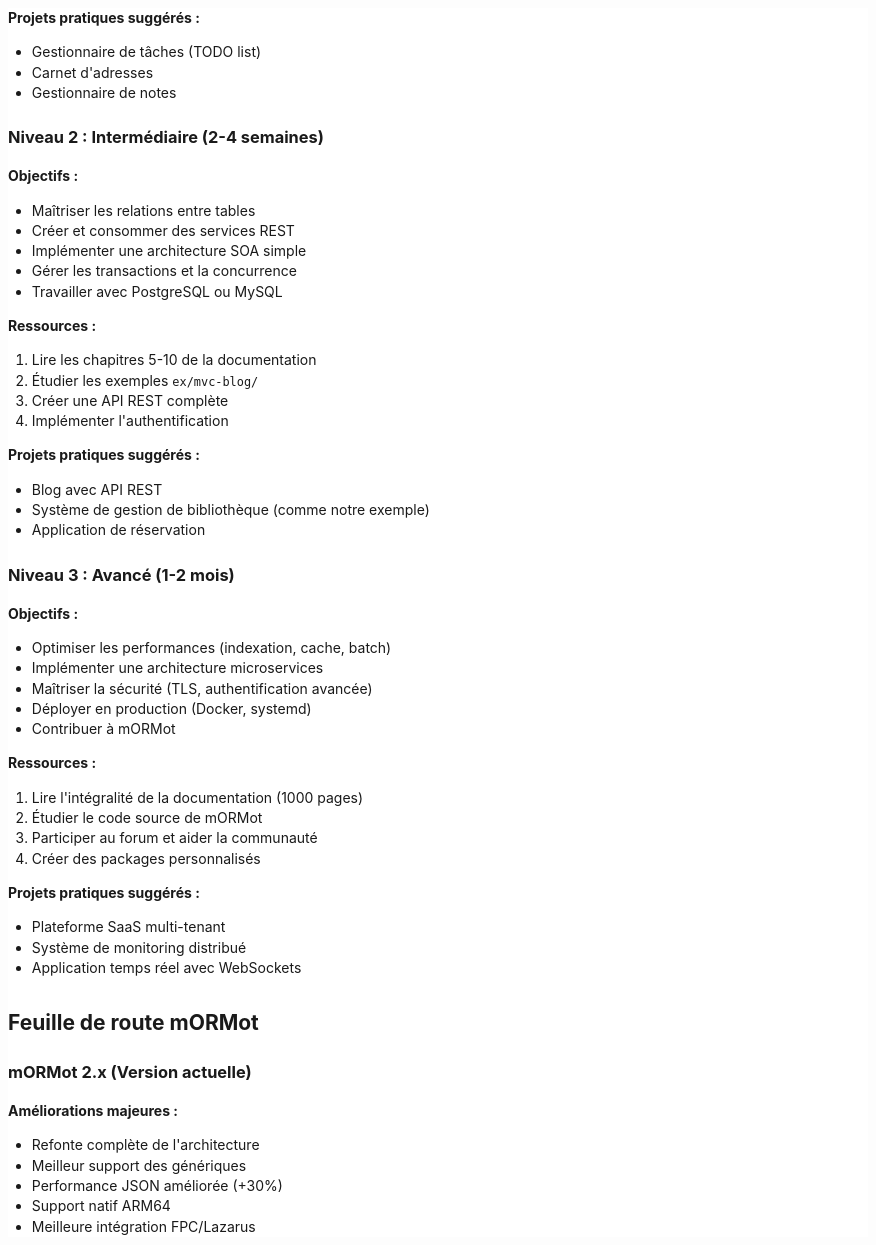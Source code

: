 **Projets pratiques suggérés :**
- Gestionnaire de tâches (TODO list)
- Carnet d'adresses
- Gestionnaire de notes

### Niveau 2 : Intermédiaire (2-4 semaines)

**Objectifs :**
- Maîtriser les relations entre tables
- Créer et consommer des services REST
- Implémenter une architecture SOA simple
- Gérer les transactions et la concurrence
- Travailler avec PostgreSQL ou MySQL

**Ressources :**
1. Lire les chapitres 5-10 de la documentation
2. Étudier les exemples `ex/mvc-blog/`
3. Créer une API REST complète
4. Implémenter l'authentification

**Projets pratiques suggérés :**
- Blog avec API REST
- Système de gestion de bibliothèque (comme notre exemple)
- Application de réservation

### Niveau 3 : Avancé (1-2 mois)

**Objectifs :**
- Optimiser les performances (indexation, cache, batch)
- Implémenter une architecture microservices
- Maîtriser la sécurité (TLS, authentification avancée)
- Déployer en production (Docker, systemd)
- Contribuer à mORMot

**Ressources :**
1. Lire l'intégralité de la documentation (1000 pages)
2. Étudier le code source de mORMot
3. Participer au forum et aider la communauté
4. Créer des packages personnalisés

**Projets pratiques suggérés :**
- Plateforme SaaS multi-tenant
- Système de monitoring distribué
- Application temps réel avec WebSockets

## Feuille de route mORMot

### mORMot 2.x (Version actuelle)

**Améliorations majeures :**
- Refonte complète de l'architecture
- Meilleur support des génériques
- Performance JSON améliorée (+30%)
- Support natif ARM64
- Meilleure intégration FPC/Lazarus

